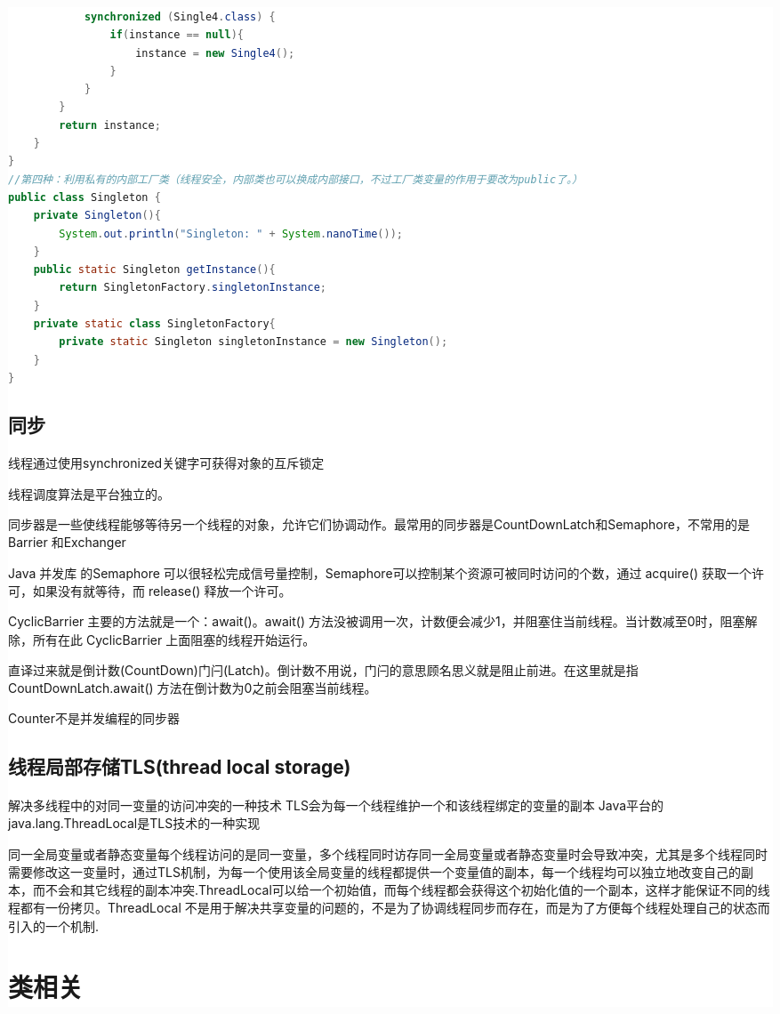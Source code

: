 ```java
            synchronized (Single4.class) {
                if(instance == null){
                    instance = new Single4();
                }
            }
        }
        return instance;
    }
}
//第四种：利用私有的内部工厂类（线程安全，内部类也可以换成内部接口，不过工厂类变量的作用于要改为public了。）
public class Singleton {
    private Singleton(){
        System.out.println("Singleton: " + System.nanoTime());
    }
    public static Singleton getInstance(){
        return SingletonFactory.singletonInstance;
    }
    private static class SingletonFactory{
        private static Singleton singletonInstance = new Singleton();
    }
}
```

## 同步

线程通过使用synchronized关键字可获得对象的互斥锁定

线程调度算法是平台独立的。



同步器是一些使线程能够等待另一个线程的对象，允许它们协调动作。最常用的同步器是CountDownLatch和Semaphore，不常用的是Barrier 和Exchanger

Java 并发库 的Semaphore 可以很轻松完成信号量控制，Semaphore可以控制某个资源可被同时访问的个数，通过 acquire() 获取一个许可，如果没有就等待，而 release() 释放一个许可。

CyclicBarrier 主要的方法就是一个：await()。await() 方法没被调用一次，计数便会减少1，并阻塞住当前线程。当计数减至0时，阻塞解除，所有在此 CyclicBarrier 上面阻塞的线程开始运行。

直译过来就是倒计数(CountDown)门闩(Latch)。倒计数不用说，门闩的意思顾名思义就是阻止前进。在这里就是指 CountDownLatch.await() 方法在倒计数为0之前会阻塞当前线程。

Counter不是并发编程的同步器

## 线程局部存储TLS(thread local storage)

解决多线程中的对同一变量的访问冲突的一种技术
TLS会为每一个线程维护一个和该线程绑定的变量的副本
Java平台的java.lang.ThreadLocal是TLS技术的一种实现

同一全局变量或者静态变量每个线程访问的是同一变量，多个线程同时访存同一全局变量或者静态变量时会导致冲突，尤其是多个线程同时需要修改这一变量时，通过TLS机制，为每一个使用该全局变量的线程都提供一个变量值的副本，每一个线程均可以独立地改变自己的副本，而不会和其它线程的副本冲突.ThreadLocal可以给一个初始值，而每个线程都会获得这个初始化值的一个副本，这样才能保证不同的线程都有一份拷贝。ThreadLocal 不是用于解决共享变量的问题的，不是为了协调线程同步而存在，而是为了方便每个线程处理自己的状态而引入的一个机制.

# 类相关
